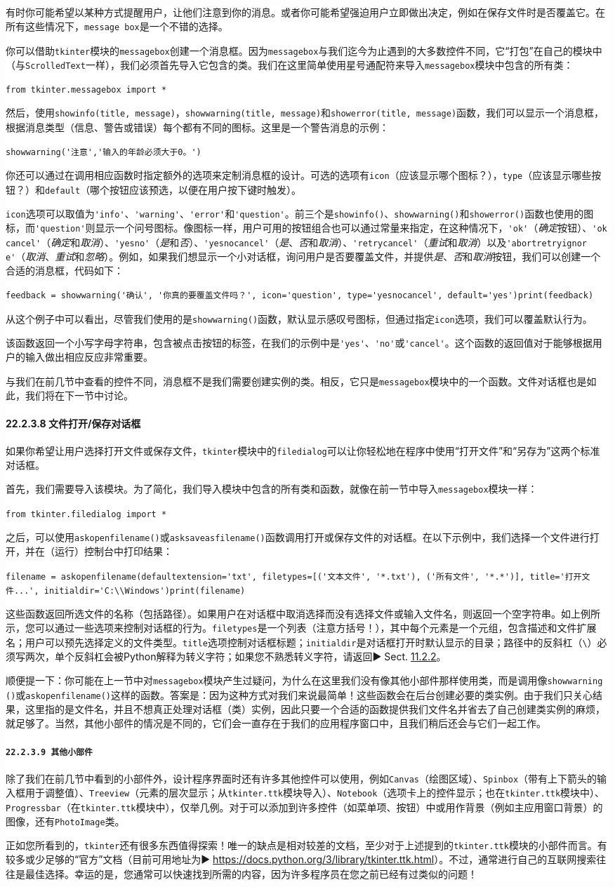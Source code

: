 有时你可能希望以某种方式提醒用户，让他们注意到你的消息。或者你可能希望强迫用户立即做出决定，例如在保存文件时是否覆盖它。在所有这些情况下，`message box`是一个不错的选择。

你可以借助`tkinter`模块的`messagebox`创建一个消息框。因为`messagebox`与我们迄今为止遇到的大多数控件不同，它“打包”在自己的模块中（与`ScrolledText`一样），我们必须首先导入它包含的类。我们在这里简单使用星号通配符来导入`messagebox`模块中包含的所有类：

`from tkinter.messagebox import *`

然后，使用`showinfo(title, message)`，`showwarning(title, message)`和`showerror(title, message)`函数，我们可以显示一个消息框，根据消息类型（信息、警告或错误）每个都有不同的图标。这里是一个警告消息的示例：

`showwarning('注意','输入的年龄必须大于0。')`

你还可以通过在调用相应函数时指定额外的选项来定制消息框的设计。可选的选项有`icon`（应该显示哪个图标？），`type`（应该显示哪些按钮？）和`default`（哪个按钮应该预选，以便在用户按下<ENTER>键时触发）。

`icon`选项可以取值为`'info'`、`'warning'`、`'error'`和`'question'`。前三个是`showinfo()`、`showwarning()`和`showerror()`函数也使用的图标，而`'question'`则显示一个问号图标。像图标一样，用户可用的按钮组合也可以通过常量来指定，在这种情况下，`'ok'`（*确定*按钮）、`'okcancel'`（*确定*和*取消*）、`'yesno'`（*是*和*否*）、`'yesnocancel'`（*是*、*否*和*取消*）、`'retrycancel'`（*重试*和*取消*）以及`'abortretryignore'`（*取消*、*重试*和*忽略*）。例如，如果我们想显示一个小对话框，询问用户是否要覆盖文件，并提供*是*、*否*和*取消*按钮，我们可以创建一个合适的消息框，代码如下：

`feedback = showwarning('确认', '你真的要覆盖文件吗？', icon='question', type='yesnocancel', default='yes')print(feedback)`

从这个例子中可以看出，尽管我们使用的是`showwarning()`函数，默认显示感叹号图标，但通过指定`icon`选项，我们可以覆盖默认行为。

该函数返回一个小写字母字符串，包含被点击按钮的标签，在我们的示例中是`'yes'`、`'no'`或`'cancel'`。这个函数的返回值对于能够根据用户的输入做出相应反应非常重要。

与我们在前几节中查看的控件不同，消息框不是我们需要创建实例的类。相反，它只是`messagebox`模块中的一个函数。文件对话框也是如此，我们将在下一节中讨论。

#### 22.2.3.8 文件打开/保存对话框

如果你希望让用户选择打开文件或保存文件，`tkinter`模块中的`filedialog`可以让你轻松地在程序中使用“打开文件”和“另存为”这两个标准对话框。

首先，我们需要导入该模块。为了简化，我们导入模块中包含的所有类和函数，就像在前一节中导入`messagebox`模块一样：

`from tkinter.filedialog import *`

之后，可以使用`askopenfilename()`或`asksaveasfilename()`函数调用打开或保存文件的对话框。在以下示例中，我们选择一个文件进行打开，并在（运行）控制台中打印结果：

`filename = askopenfilename(defaultextension='txt', filetypes=[('文本文件', '*.txt'), ('所有文件', '*.*')], title='打开文件...', initialdir='C:\\Windows')print(filename)`

这些函数返回所选文件的名称（包括路径）。如果用户在对话框中取消选择而没有选择文件或输入文件名，则返回一个空字符串。如上例所示，您可以通过一些选项来控制对话框的行为。`filetypes`是一个列表（注意方括号！），其中每个元素是一个元组，包含描述和文件扩展名；用户可以预先选择定义的文件类型。`title`选项控制对话框标题；`initialdir`是对话框打开时默认显示的目录；路径中的反斜杠（`\`）必须写两次，单个反斜杠会被Python解释为转义字符；如果您不熟悉转义字符，请返回► Sect. [11.​2.​2](474412_1_En_11_Chapter.xhtml#Sec4)。

顺便提一下：你可能在上一节中对`messagebox`模块产生过疑问，为什么在这里我们没有像其他小部件那样使用类，而是调用像`showwarning()`或`askopenfilename()`这样的函数。答案是：因为这种方式对我们来说最简单！这些函数会在后台创建必要的类实例。由于我们只关心结果，这里指的是文件名，并且不想真正处理对话框（类）实例，因此只要一个合适的函数提供我们文件名并省去了自己创建类实例的麻烦，就足够了。当然，其他小部件的情况是不同的，它们会一直存在于我们的应用程序窗口中，且我们稍后还会与它们一起工作。

#### `22.2.3.9 其他小部件`

除了我们在前几节中看到的小部件外，设计程序界面时还有许多其他控件可以使用，例如`Canvas`（绘图区域）、`Spinbox`（带有上下箭头的输入框用于调整值）、`Treeview`（元素的层次显示；从`tkinter.ttk`模块导入）、`Notebook`（选项卡上的控件显示；也在`tkinter.ttk`模块中）、`Progressbar`（在`tkinter.ttk`模块中），仅举几例。对于可以添加到许多控件（如菜单项、按钮）中或用作背景（例如主应用窗口背景）的图像，还有`PhotoImage`类。

正如您所看到的，`tkinter`还有很多东西值得探索！唯一的缺点是相对较差的文档，至少对于上述提到的`tkinter.ttk`模块的小部件而言。有较多或少足够的“官方”文档（目前可用地址为► [https://​docs.​python.​org/​3/​library/​tkinter.​ttk.​html](https://docs.python.org/3/library/tkinter.ttk.html)）。不过，通常进行自己的互联网搜索往往是最佳选择。幸运的是，您通常可以快速找到所需的内容，因为许多程序员在您之前已经有过类似的问题！
